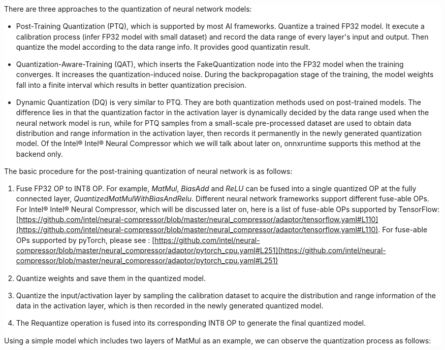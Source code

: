 There are three approaches to the quantization of neural network models:

- Post-Training Quantization (PTQ), which is supported by most AI frameworks. Quantize a trained FP32 model. It execute a calibration process (infer FP32 model with small dataset) and record the data range of every layer's input and output. Then quantize the model according to the data range info. It provides good quantizatin result.

- Quantization-Aware-Training (QAT), which inserts the FakeQuantization node into the FP32 model when the training converges. It increases the quantization-induced noise. During the backpropagation stage of the training, the model weights fall into a finite interval which results in better quantization precision.

- Dynamic Quantization (DQ) is very similar to PTQ. They are both quantization methods used on post-trained models. The difference lies in that the quantization factor in the activation layer is dynamically decided by the data range used when the neural network model is run, while for PTQ samples from a small-scale pre-processed dataset are used to obtain data distribution and range information in the activation layer, then records it permanently in the newly generated quantization model. Of the Intel® Intel® Neural Compressor which we will talk about later on,  onnxruntime supports this method at the backend only.

The basic procedure for the post-training quantization of neural network is as follows:

1. Fuse FP32 OP to INT8 OP. For example, <em>MatMul</em>, <em>BiasAdd</em> and <em>ReLU</em> can be fused into a single quantized OP at the fully connected layer,  <em>QuantizedMatMulWithBiasAndRelu</em>. Different neural network frameworks support different fuse-able OPs.
For Intel® Intel® Neural Compressor, which will be discussed later on, here is a list of fuse-able OPs supported by TensorFlow: [https://github.com/intel/neural-compressor/blob/master/neural_compressor/adaptor/tensorflow.yaml#L110](https://github.com/intel/neural-compressor/blob/master/neural_compressor/adaptor/tensorflow.yaml#L110).
For fuse-able OPs supported by pyTorch, please see : [https://github.com/intel/neural-compressor/blob/master/neural_compressor/adaptor/pytorch_cpu.yaml#L251](https://github.com/intel/neural-compressor/blob/master/neural_compressor/adaptor/pytorch_cpu.yaml#L251)

2. Quantize weights and save them in the quantized model.

3. Quantize the input/activation layer by sampling the calibration dataset to acquire the distribution and range information of the data in the activation layer, which is then recorded in the newly generated quantized model.

4. The Requantize operation is fused into its corresponding INT8 OP to generate the final quantized model.

Using a simple model which includes two layers of  MatMul as an example, we can observe the quantization process as follows:

<div  align="center">